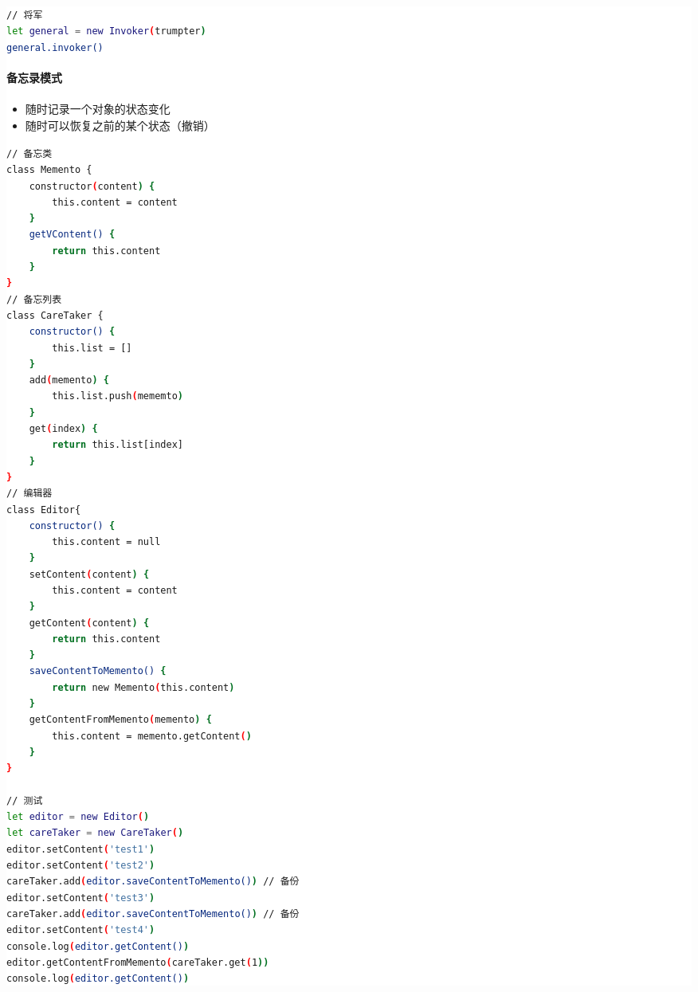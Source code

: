 ```bash
// 将军
let general = new Invoker(trumpter)
general.invoker()

```

#### 备忘录模式

- 随时记录一个对象的状态变化
- 随时可以恢复之前的某个状态（撤销）

```bash
// 备忘类
class Memento {
    constructor(content) {
        this.content = content
    }
    getVContent() {
        return this.content
    }
}
// 备忘列表
class CareTaker {
    constructor() {
        this.list = []
    }
    add(memento) {
        this.list.push(mememto)
    }
    get(index) {
        return this.list[index]
    }
}
// 编辑器
class Editor{
    constructor() {
        this.content = null
    }
    setContent(content) {
        this.content = content
    }
    getContent(content) {
        return this.content
    }
    saveContentToMemento() {
        return new Memento(this.content)
    }
    getContentFromMemento(memento) {
        this.content = memento.getContent()
    }
}

// 测试
let editor = new Editor()
let careTaker = new CareTaker()
editor.setContent('test1')
editor.setContent('test2')
careTaker.add(editor.saveContentToMemento()) // 备份
editor.setContent('test3')
careTaker.add(editor.saveContentToMemento()) // 备份
editor.setContent('test4')
console.log(editor.getContent())
editor.getContentFromMemento(careTaker.get(1))
console.log(editor.getContent())
```